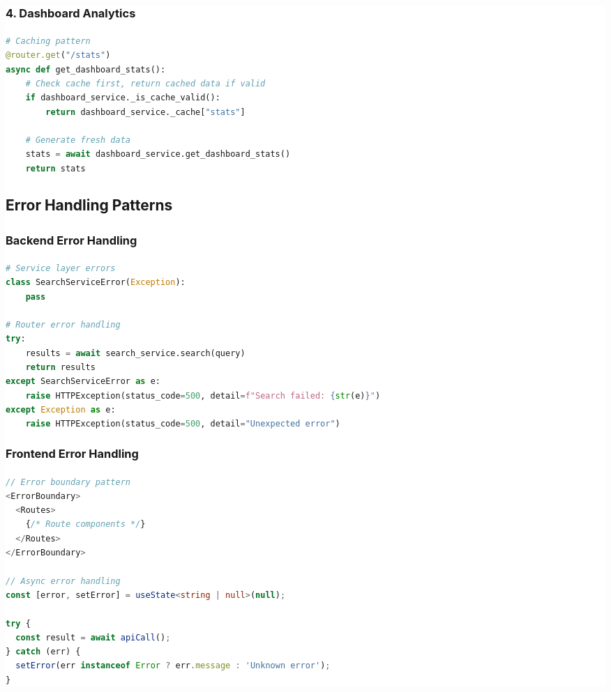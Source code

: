 ### 4. Dashboard Analytics
```python
# Caching pattern
@router.get("/stats")
async def get_dashboard_stats():
    # Check cache first, return cached data if valid
    if dashboard_service._is_cache_valid():
        return dashboard_service._cache["stats"]
    
    # Generate fresh data
    stats = await dashboard_service.get_dashboard_stats()
    return stats
```

## Error Handling Patterns

### Backend Error Handling
```python
# Service layer errors
class SearchServiceError(Exception):
    pass

# Router error handling
try:
    results = await search_service.search(query)
    return results
except SearchServiceError as e:
    raise HTTPException(status_code=500, detail=f"Search failed: {str(e)}")
except Exception as e:
    raise HTTPException(status_code=500, detail="Unexpected error")
```

### Frontend Error Handling
```typescript
// Error boundary pattern
<ErrorBoundary>
  <Routes>
    {/* Route components */}
  </Routes>
</ErrorBoundary>

// Async error handling
const [error, setError] = useState<string | null>(null);

try {
  const result = await apiCall();
} catch (err) {
  setError(err instanceof Error ? err.message : 'Unknown error');
}
```
